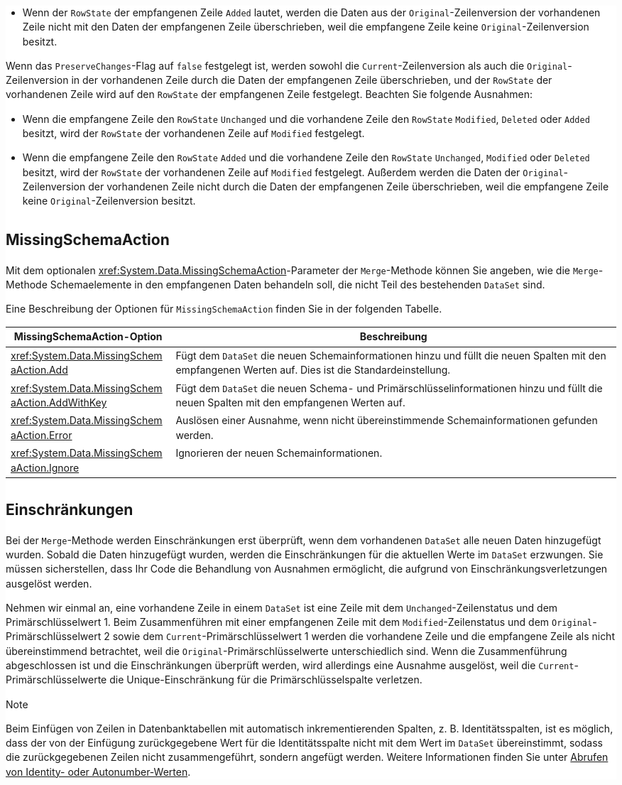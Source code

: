 -   Wenn der `RowState` der empfangenen Zeile `Added` lautet, werden die Daten aus der `Original`-Zeilenversion der vorhandenen Zeile nicht mit den Daten der empfangenen Zeile überschrieben, weil die empfangene Zeile keine `Original`-Zeilenversion besitzt.  
  
 Wenn das `PreserveChanges`-Flag auf `false` festgelegt ist, werden sowohl die `Current`-Zeilenversion als auch die `Original`-Zeilenversion in der vorhandenen Zeile durch die Daten der empfangenen Zeile überschrieben, und der `RowState` der vorhandenen Zeile wird auf den `RowState` der empfangenen Zeile festgelegt. Beachten Sie folgende Ausnahmen:  
  
-   Wenn die empfangene Zeile den `RowState` `Unchanged` und die vorhandene Zeile den `RowState` `Modified`, `Deleted` oder `Added` besitzt, wird der `RowState` der vorhandenen Zeile auf `Modified` festgelegt.  
  
-   Wenn die empfangene Zeile den `RowState` `Added` und die vorhandene Zeile den `RowState` `Unchanged`, `Modified` oder `Deleted` besitzt, wird der `RowState` der vorhandenen Zeile auf `Modified` festgelegt. Außerdem werden die Daten der `Original`-Zeilenversion der vorhandenen Zeile nicht durch die Daten der empfangenen Zeile überschrieben, weil die empfangene Zeile keine `Original`-Zeilenversion besitzt.  
  
## <a name="missingschemaaction"></a>MissingSchemaAction  
 Mit dem optionalen <xref:System.Data.MissingSchemaAction>-Parameter der `Merge`-Methode können Sie angeben, wie die `Merge`-Methode Schemaelemente in den empfangenen Daten behandeln soll, die nicht Teil des bestehenden `DataSet` sind.  
  
 Eine Beschreibung der Optionen für `MissingSchemaAction` finden Sie in der folgenden Tabelle.  
  
|MissingSchemaAction-Option|Beschreibung|  
|--------------------------------|-----------------|  
|<xref:System.Data.MissingSchemaAction.Add>|Fügt dem `DataSet` die neuen Schemainformationen hinzu und füllt die neuen Spalten mit den empfangenen Werten auf. Dies ist die Standardeinstellung.|  
|<xref:System.Data.MissingSchemaAction.AddWithKey>|Fügt dem `DataSet` die neuen Schema- und Primärschlüsselinformationen hinzu und füllt die neuen Spalten mit den empfangenen Werten auf.|  
|<xref:System.Data.MissingSchemaAction.Error>|Auslösen einer Ausnahme, wenn nicht übereinstimmende Schemainformationen gefunden werden.|  
|<xref:System.Data.MissingSchemaAction.Ignore>|Ignorieren der neuen Schemainformationen.|  
  
## <a name="constraints"></a>Einschränkungen  
 Bei der `Merge`-Methode werden Einschränkungen erst überprüft, wenn dem vorhandenen `DataSet` alle neuen Daten hinzugefügt wurden. Sobald die Daten hinzugefügt wurden, werden die Einschränkungen für die aktuellen Werte im `DataSet` erzwungen. Sie müssen sicherstellen, dass Ihr Code die Behandlung von Ausnahmen ermöglicht, die aufgrund von Einschränkungsverletzungen ausgelöst werden.  
  
 Nehmen wir einmal an, eine vorhandene Zeile in einem `DataSet` ist eine Zeile mit dem `Unchanged`-Zeilenstatus und dem Primärschlüsselwert 1. Beim Zusammenführen mit einer empfangenen Zeile mit dem `Modified`-Zeilenstatus und dem `Original`-Primärschlüsselwert 2 sowie dem `Current`-Primärschlüsselwert 1 werden die vorhandene Zeile und die empfangene Zeile als nicht übereinstimmend betrachtet, weil die `Original`-Primärschlüsselwerte unterschiedlich sind. Wenn die Zusammenführung abgeschlossen ist und die Einschränkungen überprüft werden, wird allerdings eine Ausnahme ausgelöst, weil die `Current`-Primärschlüsselwerte die <legacyBold>Unique</legacyBold>-Einschränkung für die Primärschlüsselspalte verletzen.  
  
> [!NOTE]
>  Beim Einfügen von Zeilen in Datenbanktabellen mit automatisch inkrementierenden Spalten, z. B. Identitätsspalten, ist es möglich, dass der von der Einfügung zurückgegebene Wert für die Identitätsspalte nicht mit dem Wert im `DataSet` übereinstimmt, sodass die zurückgegebenen Zeilen nicht zusammengeführt, sondern angefügt werden. Weitere Informationen finden Sie unter [Abrufen von Identity- oder Autonumber-Werten](../../../../../docs/framework/data/adonet/retrieving-identity-or-autonumber-values.md).  
  